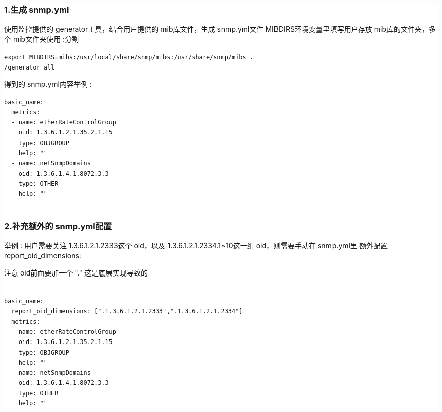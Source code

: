 ### **1.⽣成 snmp.yml**



使⽤监控提供的 generator⼯具，结合⽤户提供的 mib库⽂件，⽣成 snmp.yml⽂件 MIBDIRS环境变量⾥填写⽤户存放 mib库的⽂件夹，多个 mib⽂件夹使⽤ :分割



```
export MIBDIRS=mibs:/usr/local/share/snmp/mibs:/usr/share/snmp/mibs .
/generator all

```


得到的 snmp.yml内容举例 :


```
basic_name:
  metrics:
  - name: etherRateControlGroup
    oid: 1.3.6.1.2.1.35.2.1.15
    type: OBJGROUP
    help: ""
  - name: netSnmpDomains
    oid: 1.3.6.1.4.1.8072.3.3
    type: OTHER
    help: ""
    
```



### **2.补充额外的 snmp.yml配置**



举例 : ⽤户需要关注 1.3.6.1.2.1.2333这个 oid，以及 1.3.6.1.2.1.2334.1~10这⼀组 oid，则需要⼿动在 snmp.yml⾥ 额外配置 report_oid_dimensions:



注意 oid前⾯要加⼀个 "." 这是底层实现导致的


```
 
basic_name:
  report_oid_dimensions: [".1.3.6.1.2.1.2333",".1.3.6.1.2.1.2334"]
  metrics:
  - name: etherRateControlGroup
    oid: 1.3.6.1.2.1.35.2.1.15
    type: OBJGROUP
    help: ""
  - name: netSnmpDomains
    oid: 1.3.6.1.4.1.8072.3.3
    type: OTHER
    help: ""
```
